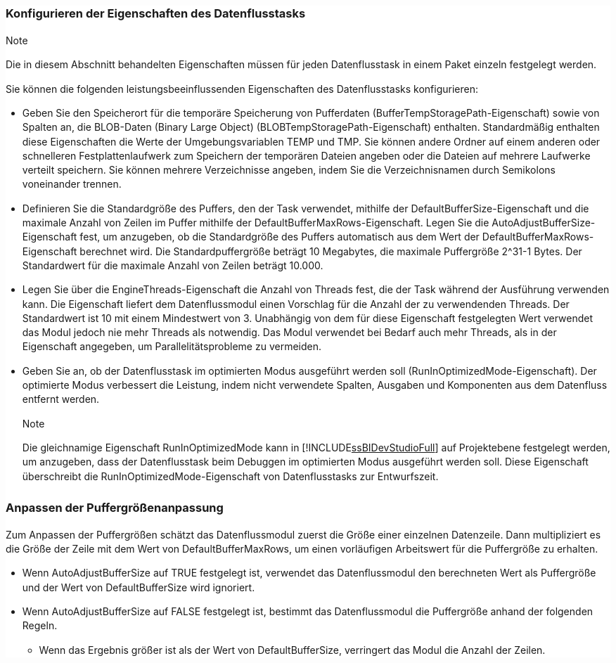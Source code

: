 ### <a name="configure-the-properties-of-the-data-flow-task"></a>Konfigurieren der Eigenschaften des Datenflusstasks  
  
> [!NOTE]  
>  Die in diesem Abschnitt behandelten Eigenschaften müssen für jeden Datenflusstask in einem Paket einzeln festgelegt werden.  
  
 Sie können die folgenden leistungsbeeinflussenden Eigenschaften des Datenflusstasks konfigurieren:  
  
-   Geben Sie den Speicherort für die temporäre Speicherung von Pufferdaten (BufferTempStoragePath-Eigenschaft) sowie von Spalten an, die BLOB-Daten (Binary Large Object) (BLOBTempStoragePath-Eigenschaft) enthalten. Standardmäßig enthalten diese Eigenschaften die Werte der Umgebungsvariablen TEMP und TMP. Sie können andere Ordner auf einem anderen oder schnelleren Festplattenlaufwerk zum Speichern der temporären Dateien angeben oder die Dateien auf mehrere Laufwerke verteilt speichern. Sie können mehrere Verzeichnisse angeben, indem Sie die Verzeichnisnamen durch Semikolons voneinander trennen.  
  
-   Definieren Sie die Standardgröße des Puffers, den der Task verwendet, mithilfe der DefaultBufferSize-Eigenschaft und die maximale Anzahl von Zeilen im Puffer mithilfe der DefaultBufferMaxRows-Eigenschaft. Legen Sie die AutoAdjustBufferSize-Eigenschaft fest, um anzugeben, ob die Standardgröße des Puffers automatisch aus dem Wert der DefaultBufferMaxRows-Eigenschaft berechnet wird. Die Standardpuffergröße beträgt 10 Megabytes, die maximale Puffergröße 2^31-1 Bytes. Der Standardwert für die maximale Anzahl von Zeilen beträgt 10.000.  
  
-   Legen Sie über die EngineThreads-Eigenschaft die Anzahl von Threads fest, die der Task während der Ausführung verwenden kann. Die Eigenschaft liefert dem Datenflussmodul einen Vorschlag für die Anzahl der zu verwendenden Threads. Der Standardwert ist 10 mit einem Mindestwert von 3. Unabhängig von dem für diese Eigenschaft festgelegten Wert verwendet das Modul jedoch nie mehr Threads als notwendig. Das Modul verwendet bei Bedarf auch mehr Threads, als in der Eigenschaft angegeben, um Parallelitätsprobleme zu vermeiden.  
  
-   Geben Sie an, ob der Datenflusstask im optimierten Modus ausgeführt werden soll (RunInOptimizedMode-Eigenschaft). Der optimierte Modus verbessert die Leistung, indem nicht verwendete Spalten, Ausgaben und Komponenten aus dem Datenfluss entfernt werden.  
  
    > [!NOTE]  
    >  Die gleichnamige Eigenschaft RunInOptimizedMode kann in [!INCLUDE[ssBIDevStudioFull](../../includes/ssbidevstudiofull-md.md)] auf Projektebene festgelegt werden, um anzugeben, dass der Datenflusstask beim Debuggen im optimierten Modus ausgeführt werden soll. Diese Eigenschaft überschreibt die RunInOptimizedMode-Eigenschaft von Datenflusstasks zur Entwurfszeit.  
  
### <a name="adjust-the-sizing-of-buffers"></a>Anpassen der Puffergrößenanpassung  
 Zum Anpassen der Puffergrößen schätzt das Datenflussmodul zuerst die Größe einer einzelnen Datenzeile. Dann multipliziert es die Größe der Zeile mit dem Wert von DefaultBufferMaxRows, um einen vorläufigen Arbeitswert für die Puffergröße zu erhalten.  
  
-   Wenn AutoAdjustBufferSize auf TRUE festgelegt ist, verwendet das Datenflussmodul den berechneten Wert als Puffergröße und der Wert von DefaultBufferSize wird ignoriert.  
  
-   Wenn AutoAdjustBufferSize auf FALSE festgelegt ist, bestimmt das Datenflussmodul die Puffergröße anhand der folgenden Regeln.  
  
    -   Wenn das Ergebnis größer ist als der Wert von DefaultBufferSize, verringert das Modul die Anzahl der Zeilen.  
  
